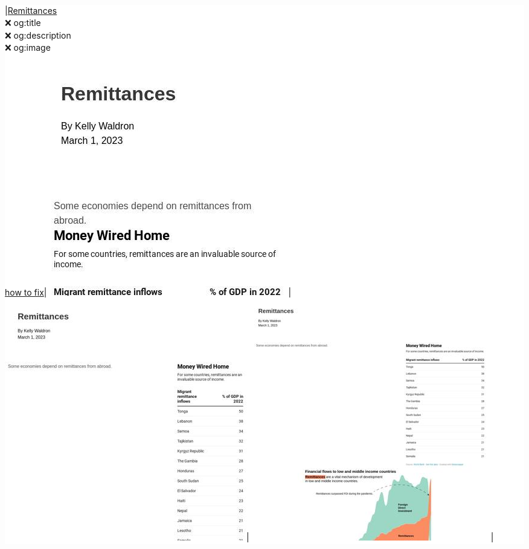 |[Remittances](https://kellywaldro.github.io/remittances/)<br>:x: og:title<br>:x: og:description<br>:x: og:image<br>[how to fix](https://jonathansoma.com/everything/web/social-tags/)|[![mobile](screenshots/kellywaldro.github.io/remittances_index.html-mobile-thumb.jpg)](screenshots/kellywaldro.github.io/remittances_index.html-mobile-full.jpg)|[![medium](screenshots/kellywaldro.github.io/remittances_index.html-medium-thumb.jpg)](screenshots/kellywaldro.github.io/remittances_index.html-medium-full.jpg)|[![wide](screenshots/kellywaldro.github.io/remittances_index.html-wide-thumb.jpg)](screenshots/kellywaldro.github.io/remittances_index.html-wide-full.jpg)|